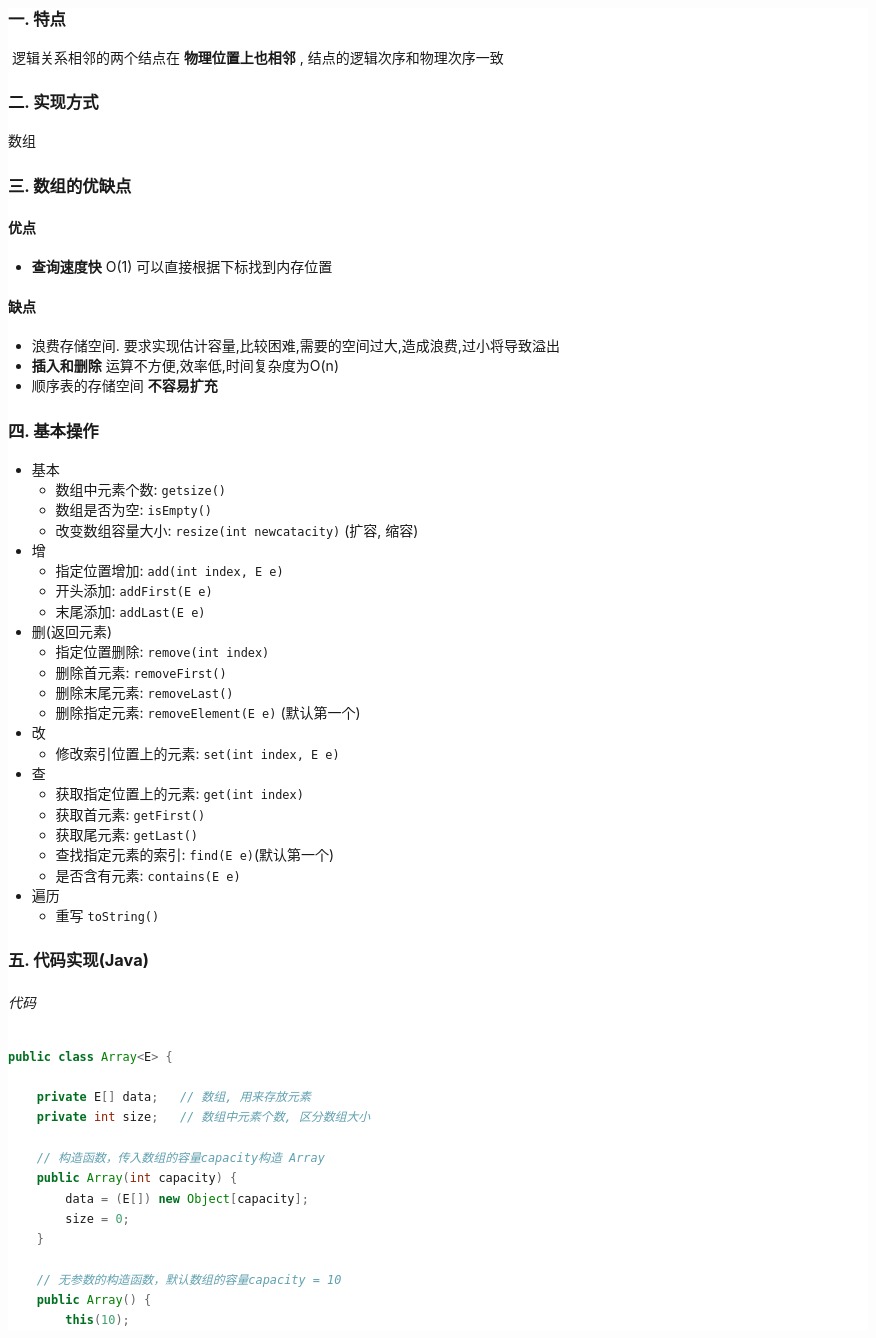 ### 一. 特点

​	逻辑关系相邻的两个结点在 **物理位置上也相邻** , 结点的逻辑次序和物理次序一致

### 二. 实现方式

数组

### 三. 数组的优缺点

#### 优点

- **查询速度快** O(1) 可以直接根据下标找到内存位置

#### 缺点

- 浪费存储空间. 要求实现估计容量,比较困难,需要的空间过大,造成浪费,过小将导致溢出
- **插入和删除** 运算不方便,效率低,时间复杂度为O(n)
- 顺序表的存储空间 **不容易扩充**

### 四. 基本操作

* 基本
  * 数组中元素个数: `getsize()`
  * 数组是否为空: `isEmpty()`
  * 改变数组容量大小: `resize(int newcatacity)` (扩容, 缩容)
* 增
  * 指定位置增加: `add(int index, E e)`
  * 开头添加: `addFirst(E e)`
  * 末尾添加: `addLast(E e)`
* 删(返回元素)
  * 指定位置删除: `remove(int index)`
  * 删除首元素: `removeFirst()`
  * 删除末尾元素: `removeLast()`
  * 删除指定元素: `removeElement(E e)` (默认第一个)
* 改
  * 修改索引位置上的元素: `set(int index, E e)`
* 查
  * 获取指定位置上的元素: `get(int index)`
  * 获取首元素: `getFirst()`
  * 获取尾元素: `getLast()`
  * 查找指定元素的索引: `find(E e)`(默认第一个)
  * 是否含有元素: `contains(E e)`
* 遍历
  * 重写 `toString()`

### 五. 代码实现(Java)

###### 代码

```java
public class Array<E> {

    private E[] data;   // 数组, 用来存放元素
    private int size;   // 数组中元素个数, 区分数组大小

    // 构造函数，传入数组的容量capacity构造 Array
    public Array(int capacity) {
        data = (E[]) new Object[capacity];
        size = 0;
    }

    // 无参数的构造函数，默认数组的容量capacity = 10
    public Array() {
        this(10);
```